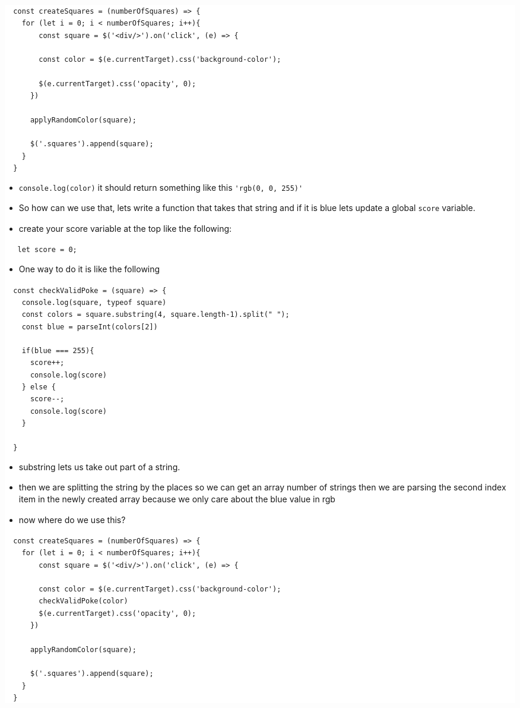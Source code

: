 ```
  const createSquares = (numberOfSquares) => {
    for (let i = 0; i < numberOfSquares; i++){
        const square = $('<div/>').on('click', (e) => {
        
        const color = $(e.currentTarget).css('background-color');
        
        $(e.currentTarget).css('opacity', 0);
      })

      applyRandomColor(square);

      $('.squares').append(square);
    }
  }
```

- `console.log(color)` it should return something like this `'rgb(0, 0, 255)'`

- So how can we use that, lets write a function that takes that string and if it is blue lets update a global `score` variable.

- create your score variable at the top like the following: 

```
   let score = 0;
```

-  One way to do it is like the following
```
  const checkValidPoke = (square) => {
    console.log(square, typeof square)
    const colors = square.substring(4, square.length-1).split(" ");
    const blue = parseInt(colors[2])

    if(blue === 255){
      score++;
      console.log(score)
    } else {
      score--;
      console.log(score)
    }

  }
```
  - substring lets us take out part of a string.
  - then we are splitting the string by the places so we can get an array number of strings then we are parsing the second index item in the newly created array because we only care about the blue value in rgb

  - now where do we use this? 

```
  const createSquares = (numberOfSquares) => {
    for (let i = 0; i < numberOfSquares; i++){
        const square = $('<div/>').on('click', (e) => {
        
        const color = $(e.currentTarget).css('background-color');
        checkValidPoke(color)
        $(e.currentTarget).css('opacity', 0);
      })

      applyRandomColor(square);

      $('.squares').append(square);
    }
  }

```